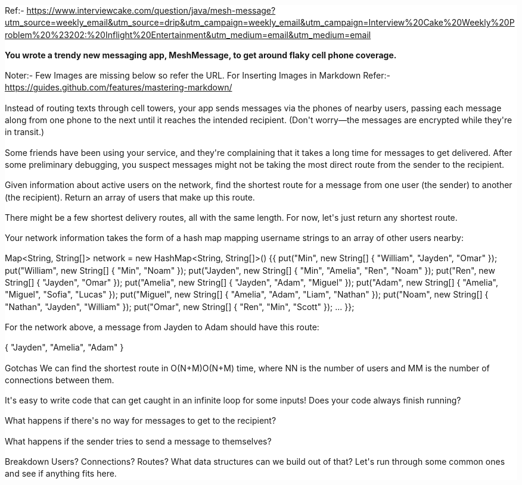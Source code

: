 Ref:- https://www.interviewcake.com/question/java/mesh-message?utm_source=weekly_email&utm_source=drip&utm_campaign=weekly_email&utm_campaign=Interview%20Cake%20Weekly%20Problem%20%23202:%20Inflight%20Entertainment&utm_medium=email&utm_medium=email

**You wrote a trendy new messaging app, MeshMessage, to get around flaky cell phone coverage.**

Noter:- Few Images are missing below so refer the URL. For Inserting Images in Markdown Refer:- https://guides.github.com/features/mastering-markdown/

Instead of routing texts through cell towers, your app sends messages via the phones of nearby users, passing each message along from one phone to the next until it reaches the intended recipient. (Don't worry—the messages are encrypted while they're in transit.)

Some friends have been using your service, and they're complaining that it takes a long time for messages to get delivered. After some preliminary debugging, you suspect messages might not be taking the most direct route from the sender to the recipient.

Given information about active users on the network, find the shortest route for a message from one user (the sender) to another (the recipient). Return an array of users that make up this route.

There might be a few shortest delivery routes, all with the same length. For now, let's just return any shortest route.

Your network information takes the form of a hash map mapping username strings to an array of other users nearby:

  Map<String, String[]> network = new HashMap<String, String[]>() {{
    put("Min",     new String[] { "William", "Jayden", "Omar" });
    put("William", new String[] { "Min", "Noam" });
    put("Jayden",  new String[] { "Min", "Amelia", "Ren", "Noam" });
    put("Ren",     new String[] { "Jayden", "Omar" });
    put("Amelia",  new String[] { "Jayden", "Adam", "Miguel" });
    put("Adam",    new String[] { "Amelia", "Miguel", "Sofia", "Lucas" });
    put("Miguel",  new String[] { "Amelia", "Adam", "Liam", "Nathan" });
    put("Noam",    new String[] { "Nathan", "Jayden", "William" });
    put("Omar",    new String[] { "Ren", "Min", "Scott" });
    ...
}};

For the network above, a message from Jayden to Adam should have this route:

  { "Jayden", "Amelia", "Adam" }

Gotchas
We can find the shortest route in O(N+M)O(N+M) time, where NN is the number of users and MM is the number of connections between them.

It's easy to write code that can get caught in an infinite loop for some inputs! Does your code always finish running?

What happens if there's no way for messages to get to the recipient?

What happens if the sender tries to send a message to themselves?

Breakdown
Users? Connections? Routes? What data structures can we build out of that? Let's run through some common ones and see if anything fits here.
